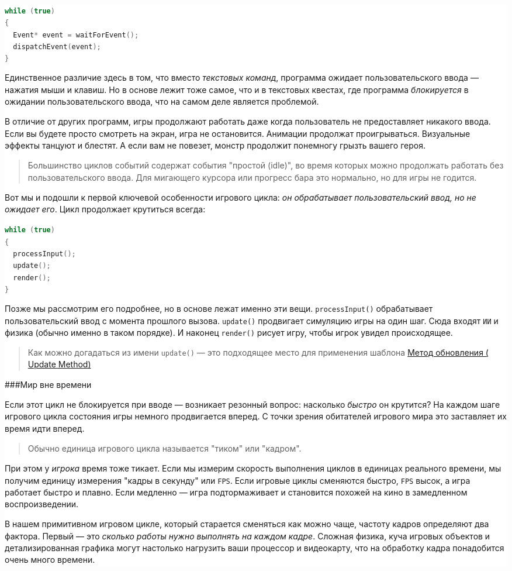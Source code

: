 ```C++
while (true)
{
  Event* event = waitForEvent();
  dispatchEvent(event);
}
```

Единственное различие здесь в том, что вместо *текстовых команд*, программа ожидает пользовательского ввода — нажатия мыши и клавиш. Но в основе лежит тоже самое, что и в текстовых квестах, где программа *блокируется* в ожидании пользовательского ввода, что на самом деле является проблемой.

В отличие от других программ, игры продолжают работать даже когда пользователь не предоставляет никакого ввода. Если вы будете просто смотреть на экран, игра не остановится. Анимации продолжат проигрываться. Визуальные эффекты танцуют и блестят. А если вам не повезет, монстр продолжит понемногу грызть вашего героя.

>Большинство циклов событий содержат события "простой (idle)", во время которых можно продолжать работать без пользовательского ввода. Для мигающего курсора или прогресс бара это нормально, но для игры не годится.

Вот мы и подошли к первой ключевой особенности игрового цикла: *он обрабатывает пользовательский ввод, но не ожидает его*. Цикл продолжает крутиться всегда:

```C++
while (true)
{
  processInput();
  update();
  render();
}
```

Позже мы рассмотрим его подробнее, но в основе лежат именно эти вещи. ```processInput()``` обрабатывает пользовательский ввод с момента прошлого вызова. ```update()``` продвигает симуляцию игры на один шаг. Сюда входят ```ИИ``` и физика (обычно именно в таком порядке). И наконец ```render()``` рисует игру, чтобы игрок увидел происходящее.

>Как можно догадаться из имени ```update()``` — это подходящее место для применения шаблона [Метод обновления ( Update Method)](3.3-update-methods.md)


###Мир вне времени

Если этот цикл не блокируется при вводе — возникает резонный вопрос: насколько *быстро* он крутится? На каждом шаге игрового цикла состояния игры немного продвигается вперед. С точки зрения обитателей игрового мира это заставляет их время идти вперед.

>Обычно единица игрового цикла называется "тиком" или "кадром".

При этом у *игрока* время тоже тикает. Если мы измерим скорость выполнения циклов в единицах реального времени, мы получим единицу измерения "кадры в секунду" или ```FPS```. Если игровые циклы сменяются быстро, ```FPS``` высок, а игра работает быстро и плавно. Если медленно — игра подтормаживает и становится похожей на кино в замедленном воспроизведении.

В нашем примитивном игровом цикле, который старается сменяться как можно чаще, частоту кадров определяют два фактора. Первый — это *сколько работы нужно выполнять на каждом кадре*. Сложная физика, куча игровых объектов и детализированная графика могут настолько нагрузить ваши процессор и видеокарту, что на обработку кадра понадобится очень много времени.
